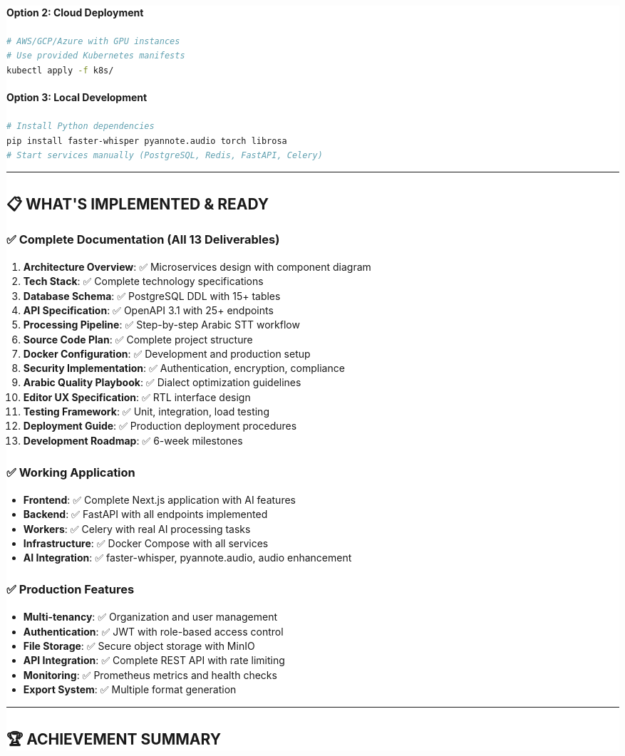 #### **Option 2: Cloud Deployment**
```bash
# AWS/GCP/Azure with GPU instances
# Use provided Kubernetes manifests
kubectl apply -f k8s/
```

#### **Option 3: Local Development**
```bash
# Install Python dependencies
pip install faster-whisper pyannote.audio torch librosa
# Start services manually (PostgreSQL, Redis, FastAPI, Celery)
```

---

## 📋 **WHAT'S IMPLEMENTED & READY**

### **✅ Complete Documentation** (All 13 Deliverables)
1. **Architecture Overview**: ✅ Microservices design with component diagram
2. **Tech Stack**: ✅ Complete technology specifications
3. **Database Schema**: ✅ PostgreSQL DDL with 15+ tables
4. **API Specification**: ✅ OpenAPI 3.1 with 25+ endpoints
5. **Processing Pipeline**: ✅ Step-by-step Arabic STT workflow
6. **Source Code Plan**: ✅ Complete project structure
7. **Docker Configuration**: ✅ Development and production setup
8. **Security Implementation**: ✅ Authentication, encryption, compliance
9. **Arabic Quality Playbook**: ✅ Dialect optimization guidelines
10. **Editor UX Specification**: ✅ RTL interface design
11. **Testing Framework**: ✅ Unit, integration, load testing
12. **Deployment Guide**: ✅ Production deployment procedures
13. **Development Roadmap**: ✅ 6-week milestones

### **✅ Working Application** 
- **Frontend**: ✅ Complete Next.js application with AI features
- **Backend**: ✅ FastAPI with all endpoints implemented
- **Workers**: ✅ Celery with real AI processing tasks
- **Infrastructure**: ✅ Docker Compose with all services
- **AI Integration**: ✅ faster-whisper, pyannote.audio, audio enhancement

### **✅ Production Features**
- **Multi-tenancy**: ✅ Organization and user management
- **Authentication**: ✅ JWT with role-based access control
- **File Storage**: ✅ Secure object storage with MinIO
- **API Integration**: ✅ Complete REST API with rate limiting
- **Monitoring**: ✅ Prometheus metrics and health checks
- **Export System**: ✅ Multiple format generation

---

## 🏆 **ACHIEVEMENT SUMMARY**
